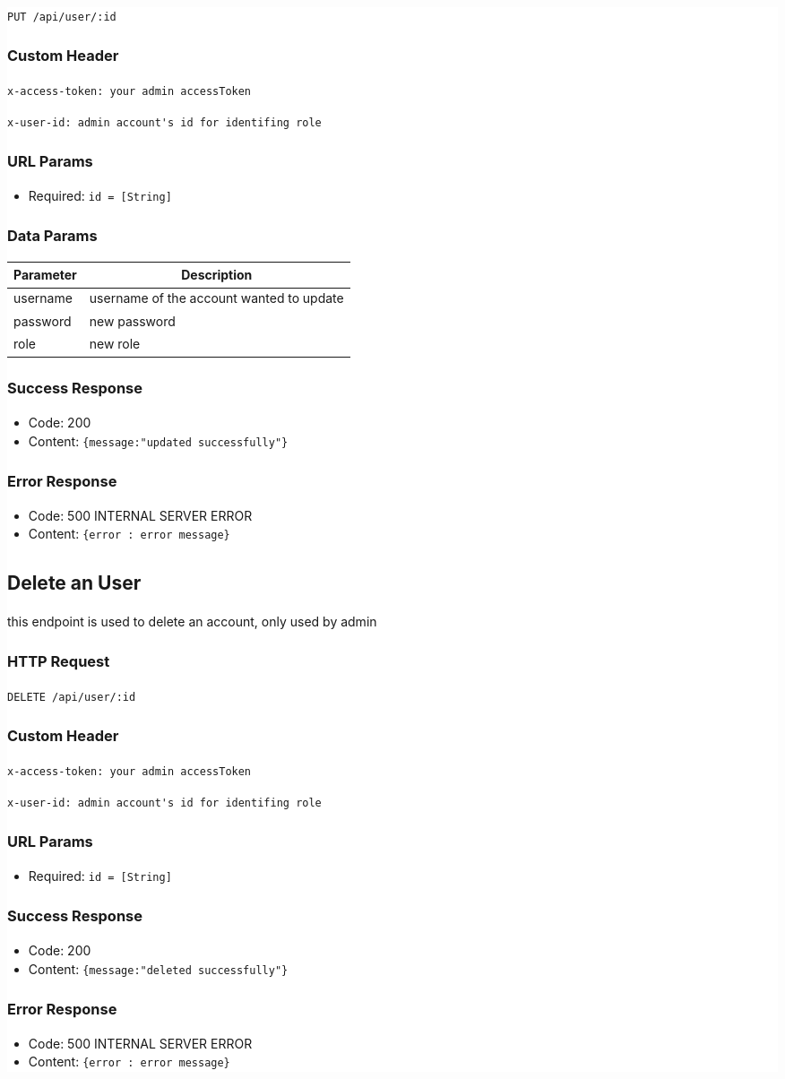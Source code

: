`PUT /api/user/:id`

### Custom Header

`x-access-token: your admin accessToken` 

`x-user-id: admin account's id for identifing role`

### URL Params 

  * Required: `id = [String]`
### Data Params

Parameter | Description
--------- | -----------
username | username of the account wanted to update 
password | new password
role | new role 

### Success Response
  * Code: 200
  * Content: `{message:"updated successfully"}`

### Error Response 
  * Code: 500 INTERNAL SERVER ERROR
  * Content: `{error : error message}`

## Delete an User

this endpoint is used to delete an account, only used by admin

### HTTP Request

`DELETE /api/user/:id`

### Custom Header

`x-access-token: your admin accessToken` 

`x-user-id: admin account's id for identifing role`

### URL Params 

  * Required: `id = [String]`

### Success Response
  * Code: 200
  * Content: `{message:"deleted successfully"}`

### Error Response 
  * Code: 500 INTERNAL SERVER ERROR
  * Content: `{error : error message}`
